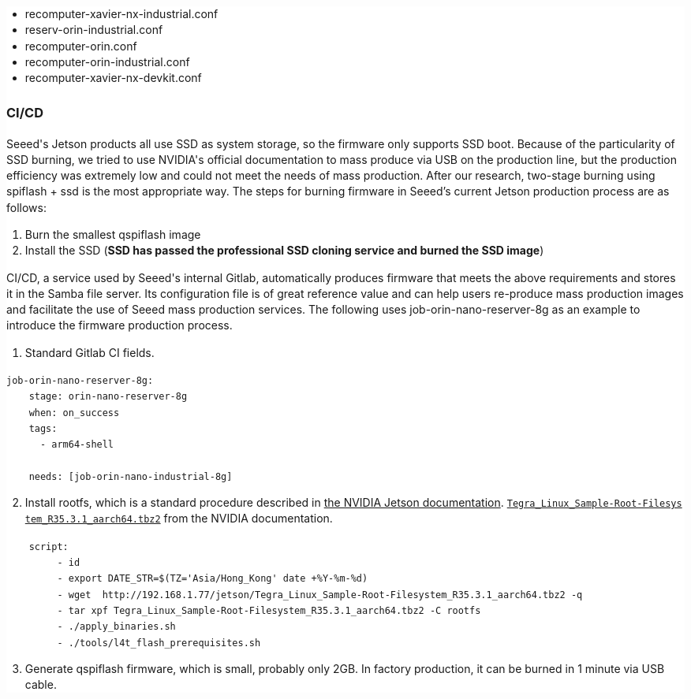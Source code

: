 - recomputer-xavier-nx-industrial.conf
- reserv-orin-industrial.conf
- recomputer-orin.conf
- recomputer-orin-industrial.conf
- recomputer-xavier-nx-devkit.conf

### CI/CD

Seeed's Jetson products all use SSD as system storage, so the firmware only supports SSD boot. Because of the particularity of SSD burning, we tried to use NVIDIA's official documentation to mass produce via USB on the production line, but the production efficiency was extremely low and could not meet the needs of mass production. After our research, two-stage burning using spiflash + ssd is the most appropriate way. The steps for burning firmware in Seeed’s current Jetson production process are as follows:

1. Burn the smallest qspiflash image
2. Install the SSD (**SSD has passed the professional SSD cloning service and burned the SSD image**)

CI/CD, a service used by Seeed's internal Gitlab, automatically produces firmware that meets the above requirements and stores it in the Samba file server. Its configuration file is of great reference value and can help users re-produce mass production images and facilitate the use of Seeed mass production services. The following uses job-orin-nano-reserver-8g as an example to introduce the firmware production process.

1. Standard Gitlab CI fields.

```
job-orin-nano-reserver-8g:
    stage: orin-nano-reserver-8g
    when: on_success
    tags:
      - arm64-shell

    needs: [job-orin-nano-industrial-8g]
```

2. Install rootfs, which is a standard procedure described in [the NVIDIA Jetson documentation](https://docs.nvidia.com/jetson/archives/r35.3.1/DeveloperGuide/text/IN/QuickStart.html#to-flash-the-jetson-developer-kit-operating-software). [`Tegra_Linux_Sample-Root-Filesystem_R35.3.1_aarch64.tbz2`](https://developer.nvidia.com/downloads/embedded/l4t/r35_release_v3.1/release/tegra_linux_sample-root-filesystem_r35.3.1_aarch64.tbz2/) from the NVIDIA documentation.


```
    script:
         - id
         - export DATE_STR=$(TZ='Asia/Hong_Kong' date +%Y-%m-%d)
         - wget  http://192.168.1.77/jetson/Tegra_Linux_Sample-Root-Filesystem_R35.3.1_aarch64.tbz2 -q
         - tar xpf Tegra_Linux_Sample-Root-Filesystem_R35.3.1_aarch64.tbz2 -C rootfs
         - ./apply_binaries.sh
         - ./tools/l4t_flash_prerequisites.sh
```

3. Generate qspiflash firmware, which is small, probably only 2GB. In factory production, it can be burned in 1 minute via USB cable.
